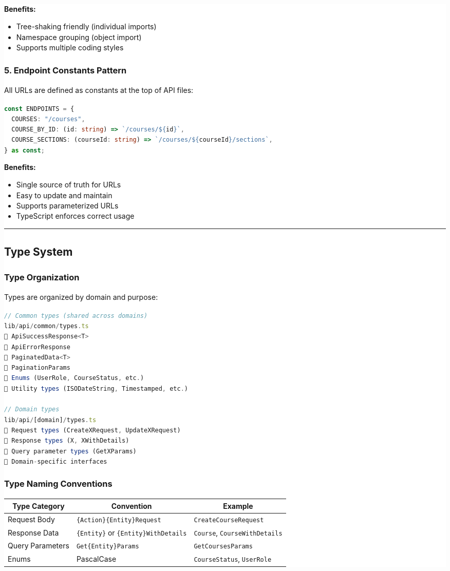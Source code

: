 **Benefits:**
- Tree-shaking friendly (individual imports)
- Namespace grouping (object import)
- Supports multiple coding styles

### 5. Endpoint Constants Pattern

All URLs are defined as constants at the top of API files:

```typescript
const ENDPOINTS = {
  COURSES: "/courses",
  COURSE_BY_ID: (id: string) => `/courses/${id}`,
  COURSE_SECTIONS: (courseId: string) => `/courses/${courseId}/sections`,
} as const;
```

**Benefits:**
- Single source of truth for URLs
- Easy to update and maintain
- Supports parameterized URLs
- TypeScript enforces correct usage

---

## Type System

### Type Organization

Types are organized by domain and purpose:

```typescript
// Common types (shared across domains)
lib/api/common/types.ts
   ApiSuccessResponse<T>
   ApiErrorResponse
   PaginatedData<T>
   PaginationParams
   Enums (UserRole, CourseStatus, etc.)
   Utility types (ISODateString, Timestamped, etc.)

// Domain types
lib/api/[domain]/types.ts
   Request types (CreateXRequest, UpdateXRequest)
   Response types (X, XWithDetails)
   Query parameter types (GetXParams)
   Domain-specific interfaces
```

### Type Naming Conventions

| Type Category | Convention | Example |
|--------------|------------|---------|
| Request Body | `{Action}{Entity}Request` | `CreateCourseRequest` |
| Response Data | `{Entity}` or `{Entity}WithDetails` | `Course`, `CourseWithDetails` |
| Query Parameters | `Get{Entity}Params` | `GetCoursesParams` |
| Enums | PascalCase | `CourseStatus`, `UserRole` |
